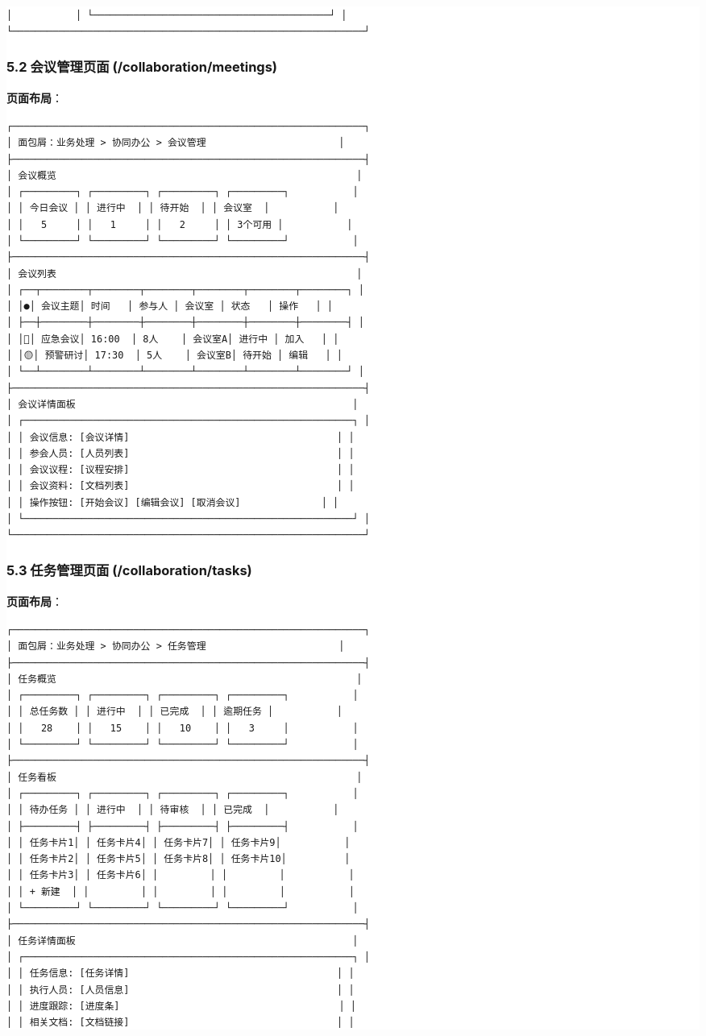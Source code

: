 ```
│           │ └─────────────────────────────────────────┘ │
└─────────────────────────────────────────────────────────────┘
```

### 5.2 会议管理页面 (/collaboration/meetings)
**页面布局**：
```
┌─────────────────────────────────────────────────────────────┐
│ 面包屑：业务处理 > 协同办公 > 会议管理                       │
├─────────────────────────────────────────────────────────────┤
│ 会议概览                                                    │
│ ┌─────────┐ ┌─────────┐ ┌─────────┐ ┌─────────┐           │
│ │ 今日会议 │ │ 进行中  │ │ 待开始  │ │ 会议室  │           │
│ │   5     │ │   1     │ │   2     │ │ 3个可用 │           │
│ └─────────┘ └─────────┘ └─────────┘ └─────────┘           │
├─────────────────────────────────────────────────────────────┤
│ 会议列表                                                    │
│ ┌──┬────────┬────────┬────────┬────────┬────────┬────────┐ │
│ │●│ 会议主题│ 时间   │ 参与人 │ 会议室 │ 状态   │ 操作   │ │
│ ├──┼────────┼────────┼────────┼────────┼────────┼────────┤ │
│ │🔴│ 应急会议│ 16:00  │ 8人    │ 会议室A│ 进行中 │ 加入   │ │
│ │🟡│ 预警研讨│ 17:30  │ 5人    │ 会议室B│ 待开始 │ 编辑   │ │
│ └──┴────────┴────────┴────────┴────────┴────────┴────────┘ │
├─────────────────────────────────────────────────────────────┤
│ 会议详情面板                                                │
│ ┌─────────────────────────────────────────────────────────┐ │
│ │ 会议信息: [会议详情]                                    │ │
│ │ 参会人员: [人员列表]                                    │ │
│ │ 会议议程: [议程安排]                                    │ │
│ │ 会议资料: [文档列表]                                    │ │
│ │ 操作按钮: [开始会议] [编辑会议] [取消会议]              │ │
│ └─────────────────────────────────────────────────────────┘ │
└─────────────────────────────────────────────────────────────┘
```

### 5.3 任务管理页面 (/collaboration/tasks)
**页面布局**：
```
┌─────────────────────────────────────────────────────────────┐
│ 面包屑：业务处理 > 协同办公 > 任务管理                       │
├─────────────────────────────────────────────────────────────┤
│ 任务概览                                                    │
│ ┌─────────┐ ┌─────────┐ ┌─────────┐ ┌─────────┐           │
│ │ 总任务数 │ │ 进行中  │ │ 已完成  │ │ 逾期任务 │           │
│ │   28    │ │   15    │ │   10    │ │   3     │           │
│ └─────────┘ └─────────┘ └─────────┘ └─────────┘           │
├─────────────────────────────────────────────────────────────┤
│ 任务看板                                                    │
│ ┌─────────┐ ┌─────────┐ ┌─────────┐ ┌─────────┐           │
│ │ 待办任务 │ │ 进行中  │ │ 待审核  │ │ 已完成  │           │
│ ├─────────┤ ├─────────┤ ├─────────┤ ├─────────┤           │
│ │ 任务卡片1│ │ 任务卡片4│ │ 任务卡片7│ │ 任务卡片9│           │
│ │ 任务卡片2│ │ 任务卡片5│ │ 任务卡片8│ │ 任务卡片10│          │
│ │ 任务卡片3│ │ 任务卡片6│ │         │ │         │           │
│ │ + 新建  │ │         │ │         │ │         │           │
│ └─────────┘ └─────────┘ └─────────┘ └─────────┘           │
├─────────────────────────────────────────────────────────────┤
│ 任务详情面板                                                │
│ ┌─────────────────────────────────────────────────────────┐ │
│ │ 任务信息: [任务详情]                                    │ │
│ │ 执行人员: [人员信息]                                    │ │
│ │ 进度跟踪: [进度条]                                      │ │
│ │ 相关文档: [文档链接]                                    │ │
```